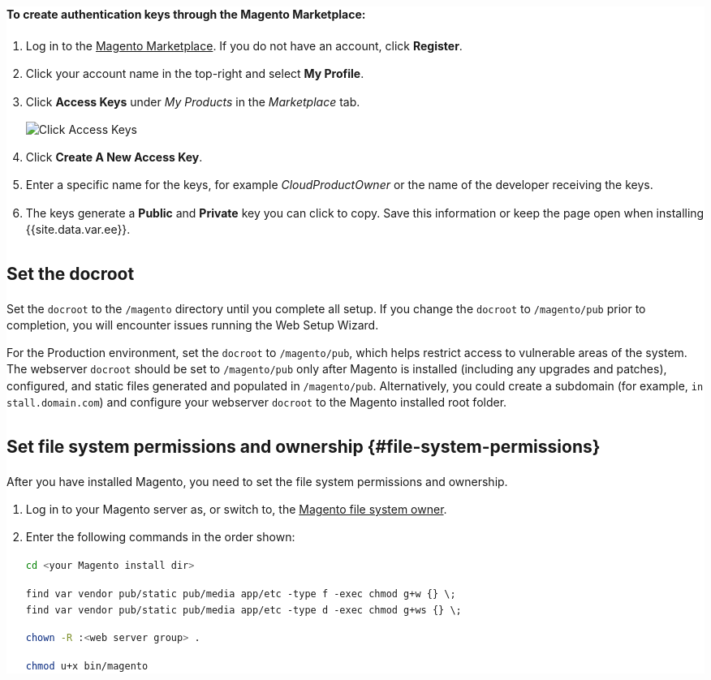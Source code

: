 #### To create authentication keys through the Magento Marketplace:

1. Log in to the [Magento Marketplace](https://marketplace.magento.com). If you do not have an account, click **Register**.

2. Click your account name in the top-right and select **My Profile**.

3. Click **Access Keys** under _My Products_ in the _Marketplace_ tab.

   ![Click Access Keys]({{site.baseurl}}/static/images/cloud_access-key.png)

4. Click **Create A New Access Key**.

5. Enter a specific name for the keys, for example _CloudProductOwner_ or the name of the developer receiving the keys.

6. The keys generate a **Public** and **Private** key you can click to copy. Save this information or keep the page open when installing {{site.data.var.ee}}.

## Set the docroot

Set the `docroot` to the `/magento` directory until you complete all setup. If you change the `docroot` to `/magento/pub` prior to completion, you will encounter issues running the Web Setup Wizard.

For the Production environment, set the `docroot` to `/magento/pub`, which helps restrict access to vulnerable areas of the system. The webserver `docroot` should be set to `/magento/pub` only after Magento is installed (including any upgrades and patches), configured, and static files generated and populated in `/magento/pub`. Alternatively, you could create a subdomain (for example, `install.domain.com`) and configure your webserver `docroot` to the Magento installed root folder.

## Set file system permissions and ownership {#file-system-permissions}

After you have installed Magento, you need to set the file system permissions and ownership.

1. Log in to your Magento server as, or switch to, the [Magento file system owner]({{page.baseurl}}/cloud/setup/setup-magento-file-system-owner.html).

2. Enter the following commands in the order shown:

   ```bash
   cd <your Magento install dir>
   ```

   ```terminal
   find var vendor pub/static pub/media app/etc -type f -exec chmod g+w {} \;
   find var vendor pub/static pub/media app/etc -type d -exec chmod g+ws {} \;
   ```

   ```bash
   chown -R :<web server group> .
   ```

   ```bash
   chmod u+x bin/magento
   ```
